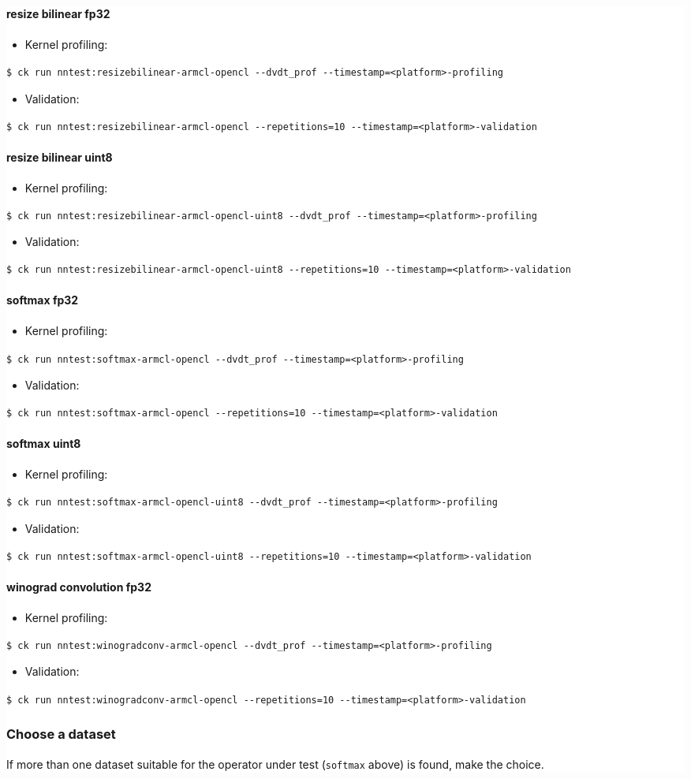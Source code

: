 #### resize bilinear fp32
* Kernel profiling:
```
$ ck run nntest:resizebilinear-armcl-opencl --dvdt_prof --timestamp=<platform>-profiling
```
* Validation:
```
$ ck run nntest:resizebilinear-armcl-opencl --repetitions=10 --timestamp=<platform>-validation
```

#### resize bilinear uint8
* Kernel profiling:
```
$ ck run nntest:resizebilinear-armcl-opencl-uint8 --dvdt_prof --timestamp=<platform>-profiling
```
* Validation:
```
$ ck run nntest:resizebilinear-armcl-opencl-uint8 --repetitions=10 --timestamp=<platform>-validation
```

#### softmax fp32
* Kernel profiling:
```
$ ck run nntest:softmax-armcl-opencl --dvdt_prof --timestamp=<platform>-profiling
```
* Validation:
```
$ ck run nntest:softmax-armcl-opencl --repetitions=10 --timestamp=<platform>-validation
```

#### softmax uint8
* Kernel profiling:
```
$ ck run nntest:softmax-armcl-opencl-uint8 --dvdt_prof --timestamp=<platform>-profiling
```
* Validation:
```
$ ck run nntest:softmax-armcl-opencl-uint8 --repetitions=10 --timestamp=<platform>-validation
```

#### winograd convolution fp32
* Kernel profiling:
```
$ ck run nntest:winogradconv-armcl-opencl --dvdt_prof --timestamp=<platform>-profiling
```
* Validation:
```
$ ck run nntest:winogradconv-armcl-opencl --repetitions=10 --timestamp=<platform>-validation
```


### Choose a dataset

If more than one dataset suitable for the operator under test (`softmax`
above) is found, make the choice.
